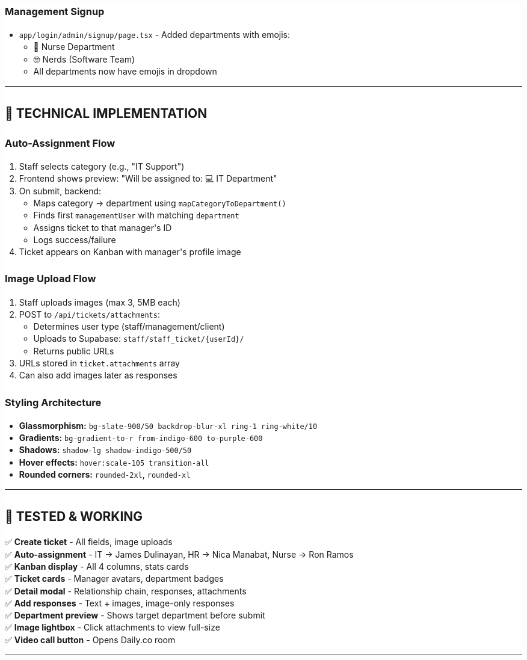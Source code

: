 ### **Management Signup**
- `app/login/admin/signup/page.tsx` - Added departments with emojis:
  - 🏥 Nurse Department
  - 🤓 Nerds (Software Team)
  - All departments now have emojis in dropdown

---

## 🔧 TECHNICAL IMPLEMENTATION

### **Auto-Assignment Flow**
1. Staff selects category (e.g., "IT Support")
2. Frontend shows preview: "Will be assigned to: 💻 IT Department"
3. On submit, backend:
   - Maps category → department using `mapCategoryToDepartment()`
   - Finds first `managementUser` with matching `department`
   - Assigns ticket to that manager's ID
   - Logs success/failure
4. Ticket appears on Kanban with manager's profile image

### **Image Upload Flow**
1. Staff uploads images (max 3, 5MB each)
2. POST to `/api/tickets/attachments`:
   - Determines user type (staff/management/client)
   - Uploads to Supabase: `staff/staff_ticket/{userId}/`
   - Returns public URLs
3. URLs stored in `ticket.attachments` array
4. Can also add images later as responses

### **Styling Architecture**
- **Glassmorphism:** `bg-slate-900/50 backdrop-blur-xl ring-1 ring-white/10`
- **Gradients:** `bg-gradient-to-r from-indigo-600 to-purple-600`
- **Shadows:** `shadow-lg shadow-indigo-500/50`
- **Hover effects:** `hover:scale-105 transition-all`
- **Rounded corners:** `rounded-2xl`, `rounded-xl`

---

## 🧪 TESTED & WORKING

✅ **Create ticket** - All fields, image uploads  
✅ **Auto-assignment** - IT → James Dulinayan, HR → Nica Manabat, Nurse → Ron Ramos  
✅ **Kanban display** - All 4 columns, stats cards  
✅ **Ticket cards** - Manager avatars, department badges  
✅ **Detail modal** - Relationship chain, responses, attachments  
✅ **Add responses** - Text + images, image-only responses  
✅ **Department preview** - Shows target department before submit  
✅ **Image lightbox** - Click attachments to view full-size  
✅ **Video call button** - Opens Daily.co room  

---